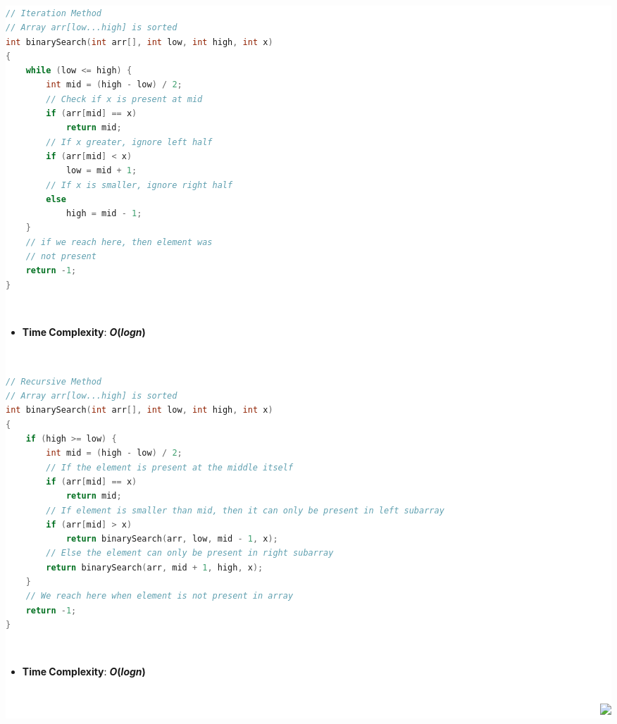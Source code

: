 ```C++  
// Iteration Method
// Array arr[low...high] is sorted
int binarySearch(int arr[], int low, int high, int x)
{
    while (low <= high) {
        int mid = (high - low) / 2;
        // Check if x is present at mid
        if (arr[mid] == x)
            return mid;
        // If x greater, ignore left half
        if (arr[mid] < x)
            low = mid + 1;
        // If x is smaller, ignore right half
        else
            high = mid - 1;
    }
    // if we reach here, then element was
    // not present
    return -1;
}
``` 
<br>

- **Time Complexity**: **$O(log n)$**
<br> 

```C++
// Recursive Method
// Array arr[low...high] is sorted
int binarySearch(int arr[], int low, int high, int x)
{
    if (high >= low) {
        int mid = (high - low) / 2;
        // If the element is present at the middle itself
        if (arr[mid] == x)
            return mid;
        // If element is smaller than mid, then it can only be present in left subarray
        if (arr[mid] > x)
            return binarySearch(arr, low, mid - 1, x);
        // Else the element can only be present in right subarray
        return binarySearch(arr, mid + 1, high, x);
    }
    // We reach here when element is not present in array
    return -1;
}
```
<br>

- **Time Complexity**: **$O(log n)$**
<br> 
<div align="right"><a href="#top" targert="_blacnk"><img src="https://img.shields.io/badge/Back to up-orange?style=for-the-badge&logo=expo&logoColor=white" /></a></div>
<span id="Sort_Algo"></span>
